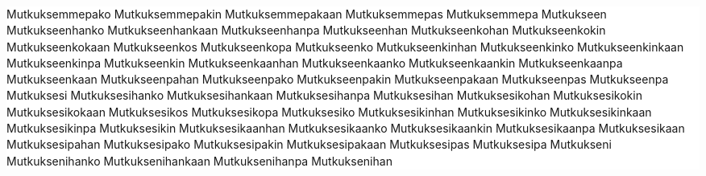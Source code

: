 Mutkuksemmepako
Mutkuksemmepakin
Mutkuksemmepakaan
Mutkuksemmepas
Mutkuksemmepa
Mutkukseen
Mutkukseenhanko
Mutkukseenhankaan
Mutkukseenhanpa
Mutkukseenhan
Mutkukseenkohan
Mutkukseenkokin
Mutkukseenkokaan
Mutkukseenkos
Mutkukseenkopa
Mutkukseenko
Mutkukseenkinhan
Mutkukseenkinko
Mutkukseenkinkaan
Mutkukseenkinpa
Mutkukseenkin
Mutkukseenkaanhan
Mutkukseenkaanko
Mutkukseenkaankin
Mutkukseenkaanpa
Mutkukseenkaan
Mutkukseenpahan
Mutkukseenpako
Mutkukseenpakin
Mutkukseenpakaan
Mutkukseenpas
Mutkukseenpa
Mutkuksesi
Mutkuksesihanko
Mutkuksesihankaan
Mutkuksesihanpa
Mutkuksesihan
Mutkuksesikohan
Mutkuksesikokin
Mutkuksesikokaan
Mutkuksesikos
Mutkuksesikopa
Mutkuksesiko
Mutkuksesikinhan
Mutkuksesikinko
Mutkuksesikinkaan
Mutkuksesikinpa
Mutkuksesikin
Mutkuksesikaanhan
Mutkuksesikaanko
Mutkuksesikaankin
Mutkuksesikaanpa
Mutkuksesikaan
Mutkuksesipahan
Mutkuksesipako
Mutkuksesipakin
Mutkuksesipakaan
Mutkuksesipas
Mutkuksesipa
Mutkukseni
Mutkuksenihanko
Mutkuksenihankaan
Mutkuksenihanpa
Mutkuksenihan
